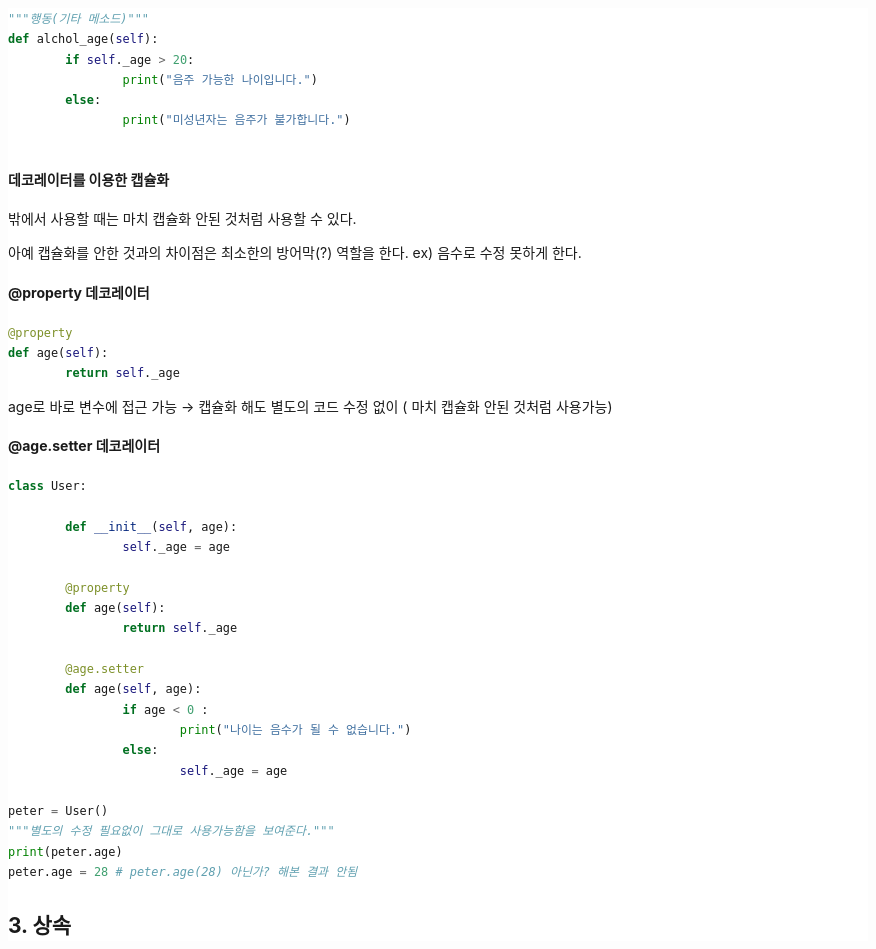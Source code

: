 ```python
"""행동(기타 메소드)"""
def alchol_age(self):
		if self._age > 20:
				print("음주 가능한 나이입니다.")
		else:
				print("미성년자는 음주가 불가합니다.")
		
```

#### 데코레이터를 이용한 캡슐화

밖에서 사용할 때는 마치 캡슐화 안된 것처럼 사용할 수 있다.

아예 캡슐화를 안한 것과의 차이점은 최소한의 방어막(?) 역할을 한다. ex) 음수로 수정 못하게 한다.

#### @property 데코레이터

```python
@property
def age(self):
		return self._age
```

age로 바로 변수에 접근 가능 → 캡슐화 해도 별도의 코드 수정 없이 ( 마치 캡슐화 안된 것처럼 사용가능)

#### @age.setter 데코레이터

```python
class User:

		def __init__(self, age):
				self._age = age

		@property
		def age(self):
				return self._age

		@age.setter
		def age(self, age):
				if age < 0 :
						print("나이는 음수가 될 수 없습니다.")
				else:
						self._age = age

peter = User()
"""별도의 수정 필요없이 그대로 사용가능함을 보여준다."""
print(peter.age)
peter.age = 28 # peter.age(28) 아닌가? 해본 결과 안됨

```

## 3. 상속  
